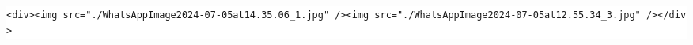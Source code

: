     <div><img src="./WhatsAppImage2024-07-05at14.35.06_1.jpg" /><img src="./WhatsAppImage2024-07-05at12.55.34_3.jpg" /></div>